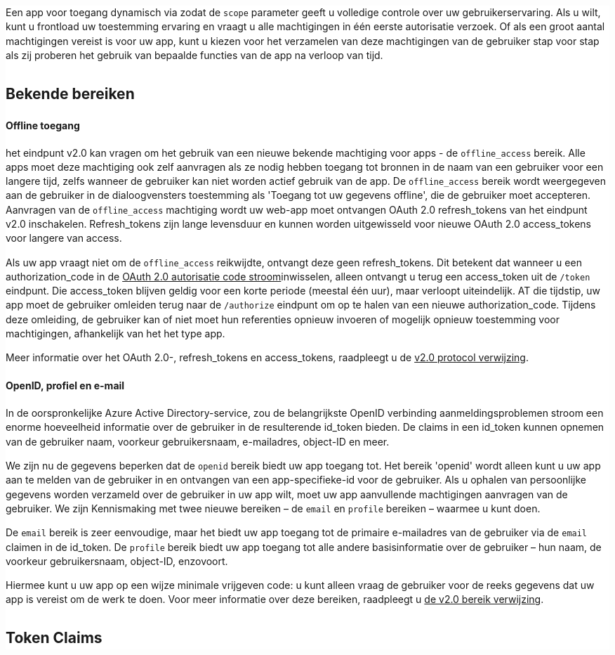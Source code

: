 Een app voor toegang dynamisch via zodat de `scope` parameter geeft u volledige controle over uw gebruikerservaring.  Als u wilt, kunt u frontload uw toestemming ervaring en vraagt u alle machtigingen in één eerste autorisatie verzoek.  Of als een groot aantal machtigingen vereist is voor uw app, kunt u kiezen voor het verzamelen van deze machtigingen van de gebruiker stap voor stap als zij proberen het gebruik van bepaalde functies van de app na verloop van tijd.

## <a name="well-known-scopes"></a>Bekende bereiken

#### <a name="offline-access"></a>Offline toegang
het eindpunt v2.0 kan vragen om het gebruik van een nieuwe bekende machtiging voor apps - de `offline_access` bereik.  Alle apps moet deze machtiging ook zelf aanvragen als ze nodig hebben toegang tot bronnen in de naam van een gebruiker voor een langere tijd, zelfs wanneer de gebruiker kan niet worden actief gebruik van de app.  De `offline_access` bereik wordt weergegeven aan de gebruiker in de dialoogvensters toestemming als 'Toegang tot uw gegevens offline', die de gebruiker moet accepteren.  Aanvragen van de `offline_access` machtiging wordt uw web-app moet ontvangen OAuth 2.0 refresh_tokens van het eindpunt v2.0 inschakelen.  Refresh_tokens zijn lange levensduur en kunnen worden uitgewisseld voor nieuwe OAuth 2.0 access_tokens voor langere van access.  

Als uw app vraagt niet om de `offline_access` reikwijdte, ontvangt deze geen refresh_tokens.  Dit betekent dat wanneer u een authorization_code in de [OAuth 2.0 autorisatie code stroom](active-directory-v2-protocols.md#oauth2-authorization-code-flow)inwisselen, alleen ontvangt u terug een access_token uit de `/token` eindpunt.  Die access_token blijven geldig voor een korte periode (meestal één uur), maar verloopt uiteindelijk.  AT die tijdstip, uw app moet de gebruiker omleiden terug naar de `/authorize` eindpunt om op te halen van een nieuwe authorization_code.  Tijdens deze omleiding, de gebruiker kan of niet moet hun referenties opnieuw invoeren of mogelijk opnieuw toestemming voor machtigingen, afhankelijk van het het type app.

Meer informatie over het OAuth 2.0-, refresh_tokens en access_tokens, raadpleegt u de [v2.0 protocol verwijzing](active-directory-v2-protocols.md).

#### <a name="openid-profile--email"></a>OpenID, profiel en e-mail

In de oorspronkelijke Azure Active Directory-service, zou de belangrijkste OpenID verbinding aanmeldingsproblemen stroom een enorme hoeveelheid informatie over de gebruiker in de resulterende id_token bieden.  De claims in een id_token kunnen opnemen van de gebruiker naam, voorkeur gebruikersnaam, e-mailadres, object-ID en meer.

We zijn nu de gegevens beperken dat de `openid` bereik biedt uw app toegang tot.  Het bereik 'openid' wordt alleen kunt u uw app aan te melden van de gebruiker in en ontvangen van een app-specifieke-id voor de gebruiker.  Als u ophalen van persoonlijke gegevens worden verzameld over de gebruiker in uw app wilt, moet uw app aanvullende machtigingen aanvragen van de gebruiker.  We zijn Kennismaking met twee nieuwe bereiken – de `email` en `profile` bereiken – waarmee u kunt doen.

De `email` bereik is zeer eenvoudige, maar het biedt uw app toegang tot de primaire e-mailadres van de gebruiker via de `email` claimen in de id_token.  De `profile` bereik biedt uw app toegang tot alle andere basisinformatie over de gebruiker – hun naam, de voorkeur gebruikersnaam, object-ID, enzovoort.

Hiermee kunt u uw app op een wijze minimale vrijgeven code: u kunt alleen vraag de gebruiker voor de reeks gegevens dat uw app is vereist om de werk te doen.  Voor meer informatie over deze bereiken, raadpleegt u [de v2.0 bereik verwijzing](active-directory-v2-scopes.md). 

## <a name="token-claims"></a>Token Claims
